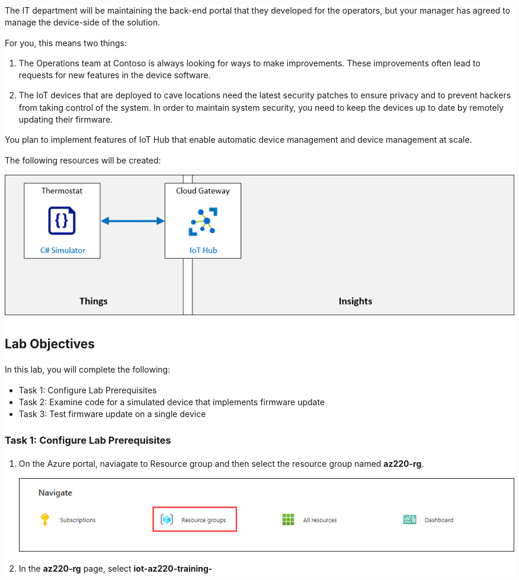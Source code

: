 The IT department will be maintaining the back-end portal that they developed for the operators, but your manager has agreed to manage the device-side of the solution.

For you, this means two things:

1. The Operations team at Contoso is always looking for ways to make improvements. These improvements often lead to requests for new features in the device software.

1. The IoT devices that are deployed to cave locations need the latest security patches to ensure privacy and to prevent hackers from taking control of the system. In order to maintain system security, you need to keep the devices up to date by remotely updating their firmware.

You plan to implement features of IoT Hub that enable automatic device management and device management at scale.

The following resources will be created:

![Lab 16 Architecture](media/LAB_AK_16-architecture.png)

## Lab Objectives

In this lab, you will complete the following:

- Task 1: Configure Lab Prerequisites
- Task 2: Examine code for a simulated device that implements firmware update
- Task 3: Test firmware update on a single device

### Task 1: Configure Lab Prerequisites

1. On the Azure portal, naviagate to Resource group and then select the resource group named **az220-rg**.

   ![](../media2/v2img1.png)

1. In the **az220-rg** page, select **iot-az220-training-<inject key="DeploymentID" enableCopy="false"></inject>**

